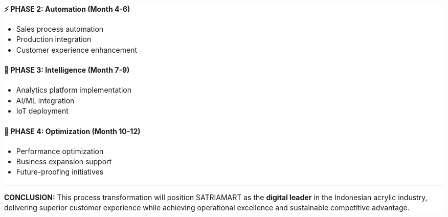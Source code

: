 #### ⚡ **PHASE 2: Automation (Month 4-6)**
- Sales process automation
- Production integration
- Customer experience enhancement

#### 🤖 **PHASE 3: Intelligence (Month 7-9)**
- Analytics platform implementation
- AI/ML integration
- IoT deployment

#### 🎯 **PHASE 4: Optimization (Month 10-12)**
- Performance optimization
- Business expansion support
- Future-proofing initiatives

---

**CONCLUSION:** 
This process transformation will position SATRIAMART as the **digital leader** in the Indonesian acrylic industry, delivering superior customer experience while achieving operational excellence and sustainable competitive advantage.

